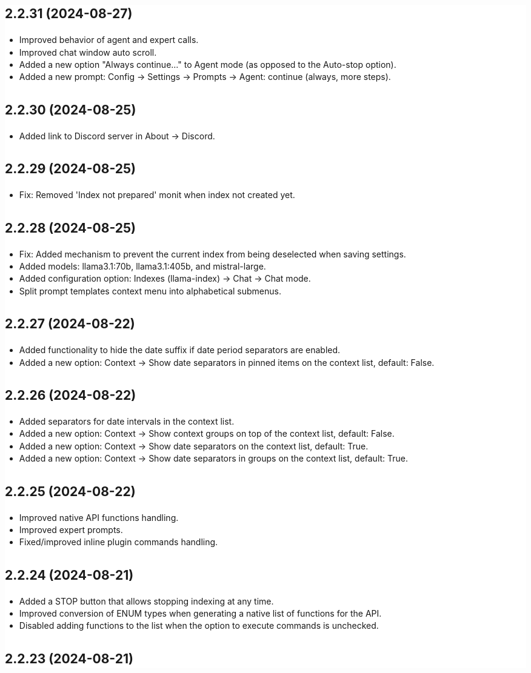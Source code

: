 ## 2.2.31 (2024-08-27)

- Improved behavior of agent and expert calls.
- Improved chat window auto scroll.
- Added a new option "Always continue..." to Agent mode (as opposed to the Auto-stop option).
- Added a new prompt: Config -> Settings -> Prompts -> Agent: continue (always, more steps).

## 2.2.30 (2024-08-25)

- Added link to Discord server in About -> Discord.

## 2.2.29 (2024-08-25)

- Fix: Removed 'Index not prepared' monit when index not created yet.

## 2.2.28 (2024-08-25)

- Fix: Added mechanism to prevent the current index from being deselected when saving settings.
- Added models: llama3.1:70b, llama3.1:405b, and mistral-large.
- Added configuration option: Indexes (llama-index) -> Chat -> Chat mode.
- Split prompt templates context menu into alphabetical submenus.

## 2.2.27 (2024-08-22)

- Added functionality to hide the date suffix if date period separators are enabled.
- Added a new option: Context -> Show date separators in pinned items on the context list, default: False.

## 2.2.26 (2024-08-22)

- Added separators for date intervals in the context list.
- Added a new option: Context -> Show context groups on top of the context list, default: False.
- Added a new option: Context -> Show date separators on the context list, default: True.
- Added a new option: Context -> Show date separators in groups on the context list, default: True.

## 2.2.25 (2024-08-22)

- Improved native API functions handling.
- Improved expert prompts.
- Fixed/improved inline plugin commands handling.

## 2.2.24 (2024-08-21)

- Added a STOP button that allows stopping indexing at any time.
- Improved conversion of ENUM types when generating a native list of functions for the API.
- Disabled adding functions to the list when the option to execute commands is unchecked.

## 2.2.23 (2024-08-21)
